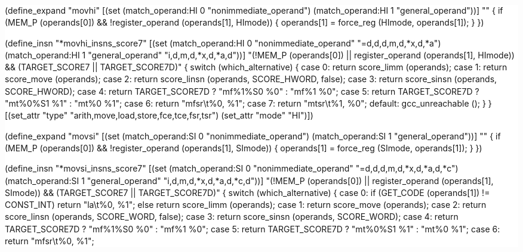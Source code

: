(define_expand "movhi"
  [(set (match_operand:HI 0 "nonimmediate_operand")
        (match_operand:HI 1 "general_operand"))]
  ""
{
  if (MEM_P (operands[0])
      && !register_operand (operands[1], HImode))
    {
      operands[1] = force_reg (HImode, operands[1]);
    }
})

(define_insn "*movhi_insns_score7"
  [(set (match_operand:HI 0 "nonimmediate_operand" "=d,d,d,m,d,*x,d,*a")
        (match_operand:HI 1 "general_operand" "i,d,m,d,*x,d,*a,d"))]
  "(!MEM_P (operands[0]) || register_operand (operands[1], HImode))
   && (TARGET_SCORE7 || TARGET_SCORE7D)"
{
  switch (which_alternative)
    {
    case 0: return score_limm (operands);
    case 1: return score_move (operands);
    case 2: return score_linsn (operands, SCORE_HWORD, false);
    case 3: return score_sinsn (operands, SCORE_HWORD);
    case 4: return TARGET_SCORE7D ? \"mf%1%S0 %0\" : \"mf%1    %0\";
    case 5: return TARGET_SCORE7D ? \"mt%0%S1 %1\" : \"mt%0    %1\";
    case 6: return \"mfsr\t%0, %1\";
    case 7: return \"mtsr\t%1, %0\";
    default: gcc_unreachable ();
    }
}
  [(set_attr "type" "arith,move,load,store,fce,tce,fsr,tsr")
   (set_attr "mode" "HI")])

(define_expand "movsi"
  [(set (match_operand:SI 0 "nonimmediate_operand")
        (match_operand:SI 1 "general_operand"))]
  ""
{
  if (MEM_P (operands[0])
      && !register_operand (operands[1], SImode))
    {
      operands[1] = force_reg (SImode, operands[1]);
    }
})

(define_insn "*movsi_insns_score7"
  [(set (match_operand:SI 0 "nonimmediate_operand" "=d,d,d,m,d,*x,d,*a,d,*c")
        (match_operand:SI 1 "general_operand" "i,d,m,d,*x,d,*a,d,*c,d"))]
  "(!MEM_P (operands[0]) || register_operand (operands[1], SImode))
   && (TARGET_SCORE7 || TARGET_SCORE7D)"
{
  switch (which_alternative)
    {
    case 0:
      if (GET_CODE (operands[1]) != CONST_INT)
        return \"la\t%0, %1\";
      else
        return score_limm (operands);
    case 1: return score_move (operands);
    case 2: return score_linsn (operands, SCORE_WORD, false);
    case 3: return score_sinsn (operands, SCORE_WORD);
    case 4: return TARGET_SCORE7D ? \"mf%1%S0 %0\" : \"mf%1    %0\";
    case 5: return TARGET_SCORE7D ? \"mt%0%S1 %1\" : \"mt%0    %1\";
    case 6: return \"mfsr\t%0, %1\";